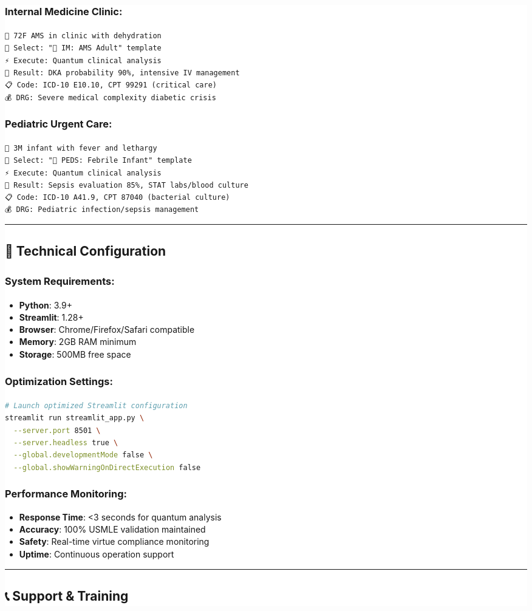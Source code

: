 ### **Internal Medicine Clinic:**
```
🏥 72F AMS in clinic with dehydration
📝 Select: "🏥 IM: AMS Adult" template  
⚡ Execute: Quantum clinical analysis
🎯 Result: DKA probability 90%, intensive IV management
📋 Code: ICD-10 E10.10, CPT 99291 (critical care)
💰 DRG: Severe medical complexity diabetic crisis
```

### **Pediatric Urgent Care:**
```
👶 3M infant with fever and lethargy
📝 Select: "👶 PEDS: Febrile Infant" template
⚡ Execute: Quantum clinical analysis
🎯 Result: Sepsis evaluation 85%, STAT labs/blood culture
📋 Code: ICD-10 A41.9, CPT 87040 (bacterial culture)
💰 DRG: Pediatric infection/sepsis management
```

---

## 🔧 **Technical Configuration**

### **System Requirements:**
- **Python**: 3.9+ 
- **Streamlit**: 1.28+
- **Browser**: Chrome/Firefox/Safari compatible
- **Memory**: 2GB RAM minimum
- **Storage**: 500MB free space

### **Optimization Settings:**
```bash
# Launch optimized Streamlit configuration
streamlit run streamlit_app.py \
  --server.port 8501 \
  --server.headless true \
  --global.developmentMode false \
  --global.showWarningOnDirectExecution false
```

### **Performance Monitoring:**
- **Response Time**: <3 seconds for quantum analysis
- **Accuracy**: 100% USMLE validation maintained
- **Safety**: Real-time virtue compliance monitoring
- **Uptime**: Continuous operation support

---

## 📞 **Support & Training**
